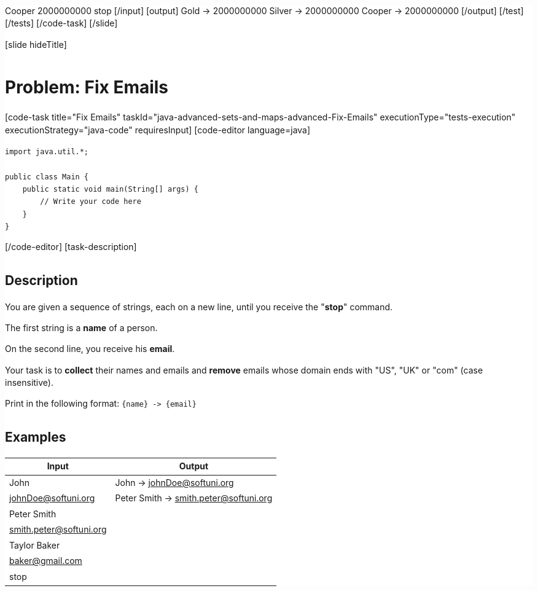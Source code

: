 Cooper
2000000000
stop
[/input]
[output]
Gold -\> 2000000000
Silver -\> 2000000000
Cooper -\> 2000000000
[/output]
[/test]
[/tests]
[/code-task]
[/slide]


[slide hideTitle]
# Problem: Fix Emails
[code-task title="Fix Emails" taskId="java-advanced-sets-and-maps-advanced-Fix-Emails" executionType="tests-execution" executionStrategy="java-code" requiresInput]
[code-editor language=java]
```
import java.util.*;

public class Main {
    public static void main(String[] args) {
        // Write your code here
    }
}
```
[/code-editor]
[task-description]
## Description
You are given a sequence of strings, each on a new line, until you receive the "**stop**" command.

The first string is a **name** of a person.

On the second line, you receive his **email**.

Your task is to **collect** their names and emails and **remove** emails whose domain ends with "US", "UK" or "com" (case insensitive).

Print in the following format: `{name} -> {email}`

## Examples
| **Input** | **Output** |
| --- | --- |
| John | John \-\> johnDoe@softuni.org |
| johnDoe@softuni.org | Peter Smith \-\> smith.peter@softuni.org |
| Peter Smith |  |
| smith.peter@softuni.org |  |
| Taylor Baker |  |
| baker@gmail.com |  |
| stop |  |
